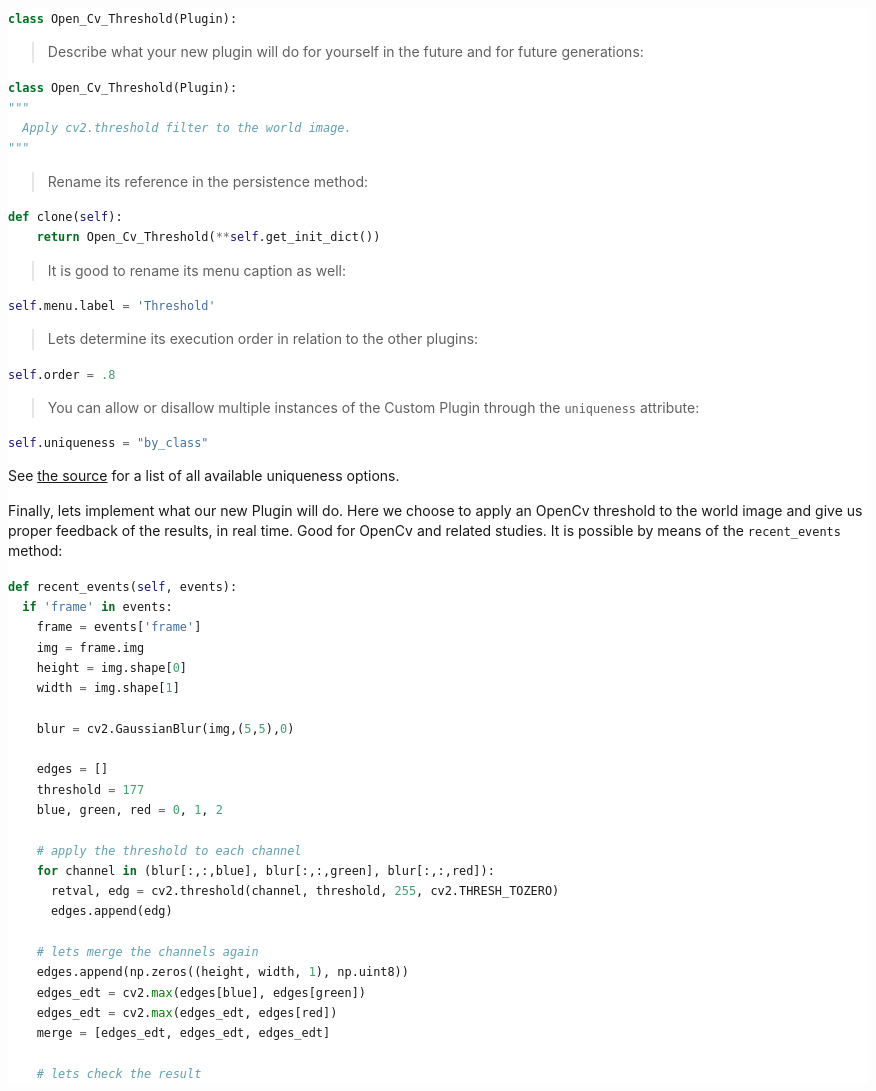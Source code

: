 ```python
class Open_Cv_Threshold(Plugin):
```

> Describe what your new plugin will do for yourself in the future and for future generations:

```python
class Open_Cv_Threshold(Plugin):
"""
  Apply cv2.threshold filter to the world image.
"""
```

> Rename its reference in the persistence method:

```python
def clone(self):
    return Open_Cv_Threshold(**self.get_init_dict())
```

> It is good to rename its menu caption as well:

```python
self.menu.label = 'Threshold'
```

> Lets determine its execution order in relation to the other plugins:

```python
self.order = .8
```

> You can allow or disallow multiple instances of the Custom Plugin through the `uniqueness` attribute:

```python
self.uniqueness = "by_class"
```

See [the source](https://github.com/pupil-labs/pupil/blob/master/pupil_src/shared_modules/plugin.py#L31-L34) for a list of all available uniqueness options.

Finally, lets implement what our new Plugin will do. Here we choose to apply an OpenCv threshold to the world image and give us proper feedback of the results, in real time. Good for OpenCv and related studies. It is possible by means of the `recent_events` method:

```python
def recent_events(self, events):
  if 'frame' in events:
    frame = events['frame']
    img = frame.img
    height = img.shape[0]
    width = img.shape[1]

    blur = cv2.GaussianBlur(img,(5,5),0)

    edges = []
    threshold = 177
    blue, green, red = 0, 1, 2

    # apply the threshold to each channel
    for channel in (blur[:,:,blue], blur[:,:,green], blur[:,:,red]):
      retval, edg = cv2.threshold(channel, threshold, 255, cv2.THRESH_TOZERO)
      edges.append(edg)

    # lets merge the channels again
    edges.append(np.zeros((height, width, 1), np.uint8))
    edges_edt = cv2.max(edges[blue], edges[green])
    edges_edt = cv2.max(edges_edt, edges[red])
    merge = [edges_edt, edges_edt, edges_edt]

    # lets check the result
```